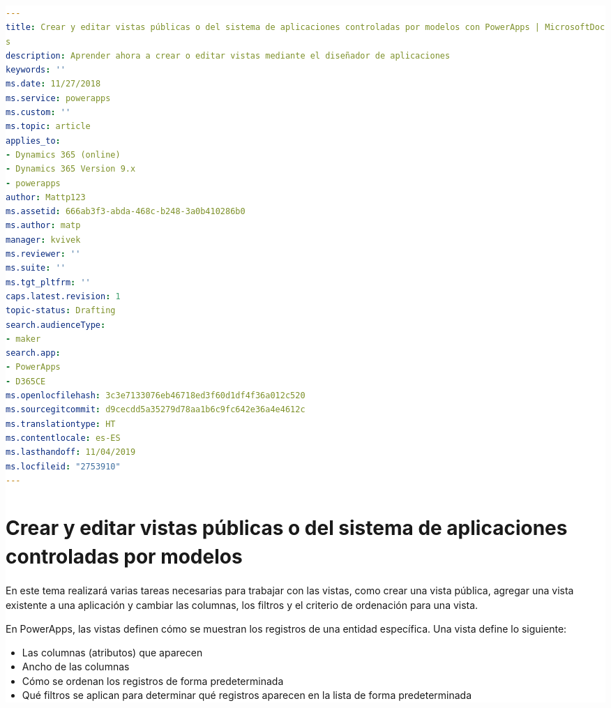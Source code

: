 ```yaml
---
title: Crear y editar vistas públicas o del sistema de aplicaciones controladas por modelos con PowerApps | MicrosoftDocs
description: Aprender ahora a crear o editar vistas mediante el diseñador de aplicaciones
keywords: ''
ms.date: 11/27/2018
ms.service: powerapps
ms.custom: ''
ms.topic: article
applies_to:
- Dynamics 365 (online)
- Dynamics 365 Version 9.x
- powerapps
author: Mattp123
ms.assetid: 666ab3f3-abda-468c-b248-3a0b410286b0
ms.author: matp
manager: kvivek
ms.reviewer: ''
ms.suite: ''
ms.tgt_pltfrm: ''
caps.latest.revision: 1
topic-status: Drafting
search.audienceType:
- maker
search.app:
- PowerApps
- D365CE
ms.openlocfilehash: 3c3e7133076eb46718ed3f60d1df4f36a012c520
ms.sourcegitcommit: d9cecdd5a35279d78aa1b6c9fc642e36a4e4612c
ms.translationtype: HT
ms.contentlocale: es-ES
ms.lasthandoff: 11/04/2019
ms.locfileid: "2753910"
---
```

# <a name="create-and-edit-public-or-system-model-driven-app-views"></a>Crear y editar vistas públicas o del sistema de aplicaciones controladas por modelos

En este tema realizará varias tareas necesarias para trabajar con las vistas, como crear una vista pública, agregar una vista existente a una aplicación y cambiar las columnas, los filtros y el criterio de ordenación para una vista.

En PowerApps, las vistas definen cómo se muestran los registros de una entidad específica. Una vista define lo siguiente:
-  Las columnas (atributos) que aparecen
-  Ancho de las columnas
-  Cómo se ordenan los registros de forma predeterminada
-  Qué filtros se aplican para determinar qué registros aparecen en la lista de forma predeterminada
